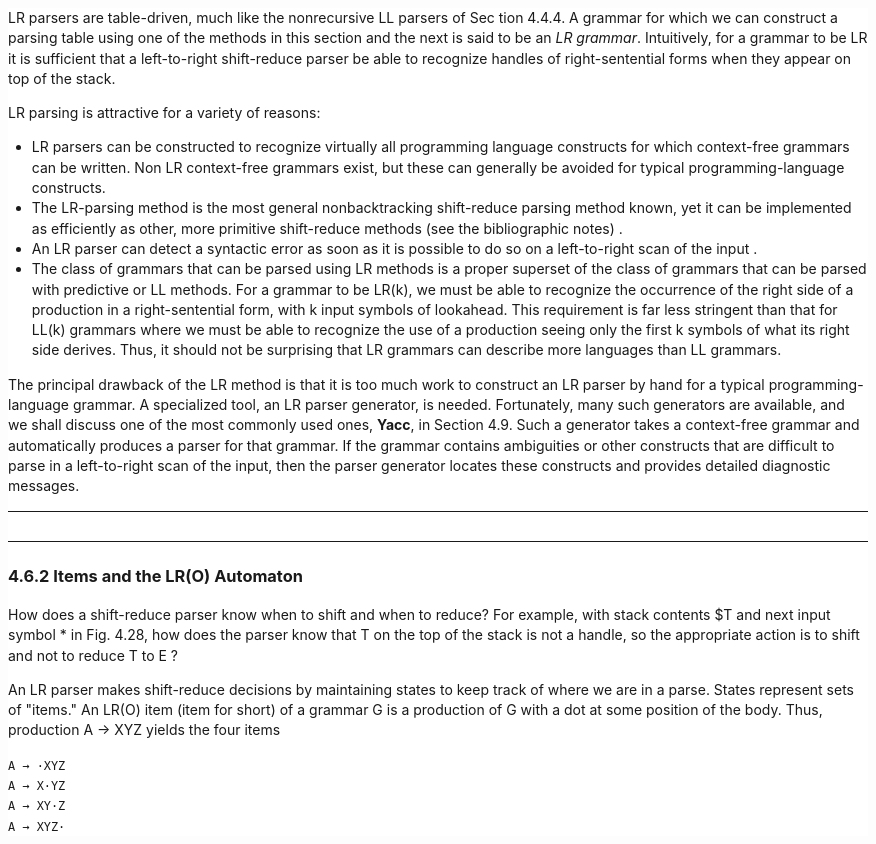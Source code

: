 LR parsers are table-driven, much like the nonrecursive LL parsers of Sec­ tion 4.4.4. A grammar for which we can construct a parsing table using one of the methods in this section and the next is said to be an *LR grammar*. Intu­itively, for a grammar to be LR it is sufficient that a left-to-right shift-reduce parser be able to recognize handles of right-sentential forms when they appear on top of the stack.

LR parsing is attractive for a variety of reasons:

 - LR parsers can be constructed to recognize virtually all programming­ language constructs for which context-free grammars can be written. Non­ LR context-free grammars exist, but these can generally be avoided for typical programming-language constructs.
 - The LR-parsing method is the most general nonbacktracking shift-reduce parsing method known, yet it can be implemented as efficiently as other, more primitive shift-reduce methods (see the bibliographic notes) .
 - An LR parser can detect a syntactic error as soon as it is possible to do so on a left-to-right scan of the input .
 - The class of grammars that can be parsed using LR methods is a proper superset of the class of grammars that can be parsed with predictive or LL methods. For a grammar to be LR(k), we must be able to recognize the occurrence of the right side of a production in a right-sentential form, with k input symbols of lookahead. This requirement is far less stringent than that for LL(k) grammars where we must be able to recognize the use of a production seeing only the first k symbols of what its right side derives. Thus, it should not be surprising that LR grammars can describe more languages than LL grammars.

The principal drawback of the LR method is that it is too much work to construct an LR parser by hand for a typical programming-language grammar. A specialized tool, an LR parser generator, is needed. Fortunately, many such generators are available, and we shall discuss one of the most commonly used ones, **Yacc**, in Section 4.9.  Such a generator takes a context-free grammar and automatically produces a parser for that grammar. If the grammar contains ambiguities or other constructs that are difficult to parse in a left-to-right scan of the input, then the parser generator locates these constructs and provides detailed diagnostic messages.

---

<h2 id="4e6a3d241cec350eaca302f9ae19d4b3"></h2>

-----

### 4.6.2 Items and the LR(O) Automaton

How does a shift-reduce parser know when to shift and when to reduce? For example, with stack contents $T and next input symbol \* in Fig. 4.28, how does the parser know that T on the top of the stack is not a handle, so the appropriate action is to shift and not to reduce T to E ?

An LR parser makes shift-reduce decisions by maintaining states to keep track of where we are in a parse. States represent sets of "items." An LR(O) item (item for short) of a grammar G is a production of G with a dot at some position of the body. Thus, production A → XYZ yields the four items

```
A → ·XYZ 
A → X·YZ 
A → XY·Z 
A → XYZ·
```
